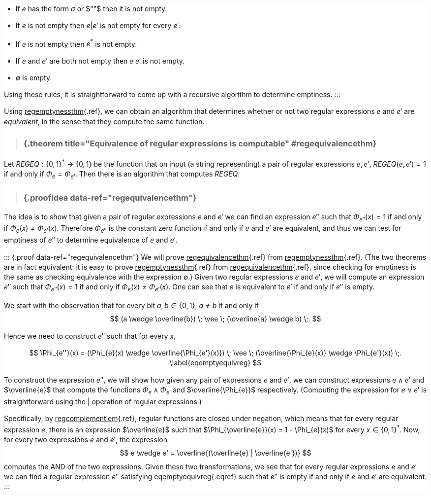 * If $e$ has the form $\sigma$ or $""$ then it is not empty.

* If $e$ is not empty then $e|e'$ is not empty for every $e'$.

* If $e$ is not empty then $e^*$ is not empty.

* If $e$ and $e'$ are both not empty then $e\; e'$  is not empty.

* $\emptyset$ is empty.

Using these rules, it is straightforward to come up with a recursive algorithm to determine emptiness. 
:::

Using [regemptynessthm](){.ref}, we can obtain an algorithm that determines whether or not two regular expressions $e$ and $e'$ are _equivalent_, 
in the sense that they compute the same function.

> ### {.theorem title="Equivalence of regular expressions is computable" #regequivalencethm}
Let $REGEQ:\{0,1\}^* \rightarrow \{0,1\}$ be the function that on input (a string representing) a pair of regular expressions $e,e'$, $REGEQ(e,e')=1$ if and only if $\Phi_{e} = \Phi_{e'}$. Then there is an algorithm that computes  $REGEQ$.



> ### {.proofidea data-ref="regequivalencethm"}
The idea is to show that given a pair of regular expressions $e$ and $e'$ we can find an expression $e''$ such that $\Phi_{e''}(x)=1$ if and only if $\Phi_e(x) \neq \Phi_{e'} (x)$. Therefore $\Phi_{e''}$ is the constant zero function if and only if $e$ and $e'$ are equivalent, and thus we can test for emptiness of $e''$ to determine equivalence of $e$ and $e'$.


::: {.proof data-ref="regequivalencethm"}
We will prove  [regequivalencethm](){.ref} from [regemptynessthm](){.ref}. (The two theorems are in fact equivalent: it is easy to prove [regemptynessthm](){.ref} from [regequivalencethm](){.ref}, since checking for emptiness is the same as checking equivalence with the expression $\emptyset$.)
Given two regular expressions $e$ and $e'$, we will compute an expression $e''$ such that $\Phi_{e''}(x) =1$ if and only if $\Phi_e(x) \neq \Phi_{e'}(x)$.
One can see that $e$ is equivalent to $e'$ if and only if $e''$ is empty.

We start with the observation that for every bit $a,b \in \{0,1\}$, $a \neq b$ if and only if
$$
(a \wedge \overline{b}) \; \vee \;  (\overline{a} \wedge b) \;.
$$

Hence we need to construct $e''$ such that for every $x$,

$$
\Phi_{e''}(x) = (\Phi_{e}(x) \wedge \overline{\Phi_{e'}(x)}) \; \vee  \; (\overline{\Phi_{e}(x)} \wedge \Phi_{e'}(x)) \;.
\label{eqemptyequivreg}
$$

To construct the expression $e''$, we will show how given any pair of expressions $e$ and $e'$, we can construct expressions $e\wedge e'$ and $\overline{e}$ that compute the functions $\Phi_{e} \wedge \Phi_{e'}$ and $\overline{\Phi_{e}}$ respectively. (Computing the expression for $e \vee e'$ is straightforward using the $|$ operation of regular expressions.)

Specifically, by [regcomplementlem](){.ref}, regular functions are closed under negation, which means that for every regular expression $e$, there is an expression $\overline{e}$ such that $\Phi_{\overline{e}}(x) = 1 - \Phi_{e}(x)$ for every $x\in \{0,1\}^*$.
Now, for every two expressions $e$ and $e'$, the expression
$$
e \wedge e' = \overline{(\overline{e} | \overline{e'})}
$$
computes the AND of the two expressions.
Given these two transformations, we see that for every regular expressions $e$ and $e'$ we can find a regular expression $e''$ satisfying [eqemptyequivreg](){.eqref} such that $e''$ is empty if and only if  $e$ and $e'$ are equivalent.
:::
